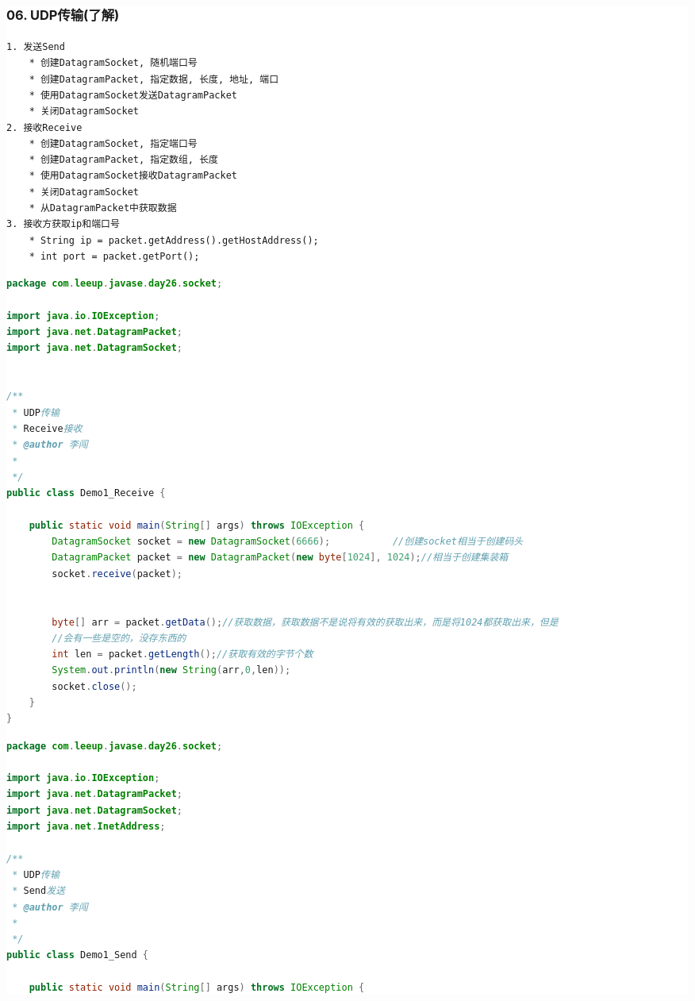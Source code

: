 ### 06. UDP传输(了解)
    1. 发送Send
        * 创建DatagramSocket, 随机端口号
        * 创建DatagramPacket, 指定数据, 长度, 地址, 端口
        * 使用DatagramSocket发送DatagramPacket
        * 关闭DatagramSocket
    2. 接收Receive
        * 创建DatagramSocket, 指定端口号
        * 创建DatagramPacket, 指定数组, 长度
        * 使用DatagramSocket接收DatagramPacket
        * 关闭DatagramSocket
        * 从DatagramPacket中获取数据
    3. 接收方获取ip和端口号
        * String ip = packet.getAddress().getHostAddress();
        * int port = packet.getPort();
```java
package com.leeup.javase.day26.socket;

import java.io.IOException;
import java.net.DatagramPacket;
import java.net.DatagramSocket;


/**
 * UDP传输
 * Receive接收
 * @author 李闯
 *
 */
public class Demo1_Receive {

	public static void main(String[] args) throws IOException {
		DatagramSocket socket = new DatagramSocket(6666);			//创建socket相当于创建码头
		DatagramPacket packet = new DatagramPacket(new byte[1024], 1024);//相当于创建集装箱
		socket.receive(packet);
		
		
		byte[] arr = packet.getData();//获取数据，获取数据不是说将有效的获取出来，而是将1024都获取出来，但是
		//会有一些是空的，没存东西的
		int len = packet.getLength();//获取有效的字节个数
		System.out.println(new String(arr,0,len));
		socket.close();
	}
}

```

```java
package com.leeup.javase.day26.socket;

import java.io.IOException;
import java.net.DatagramPacket;
import java.net.DatagramSocket;
import java.net.InetAddress;

/**
 * UDP传输
 * Send发送
 * @author 李闯
 *
 */
public class Demo1_Send {

	public static void main(String[] args) throws IOException {
```